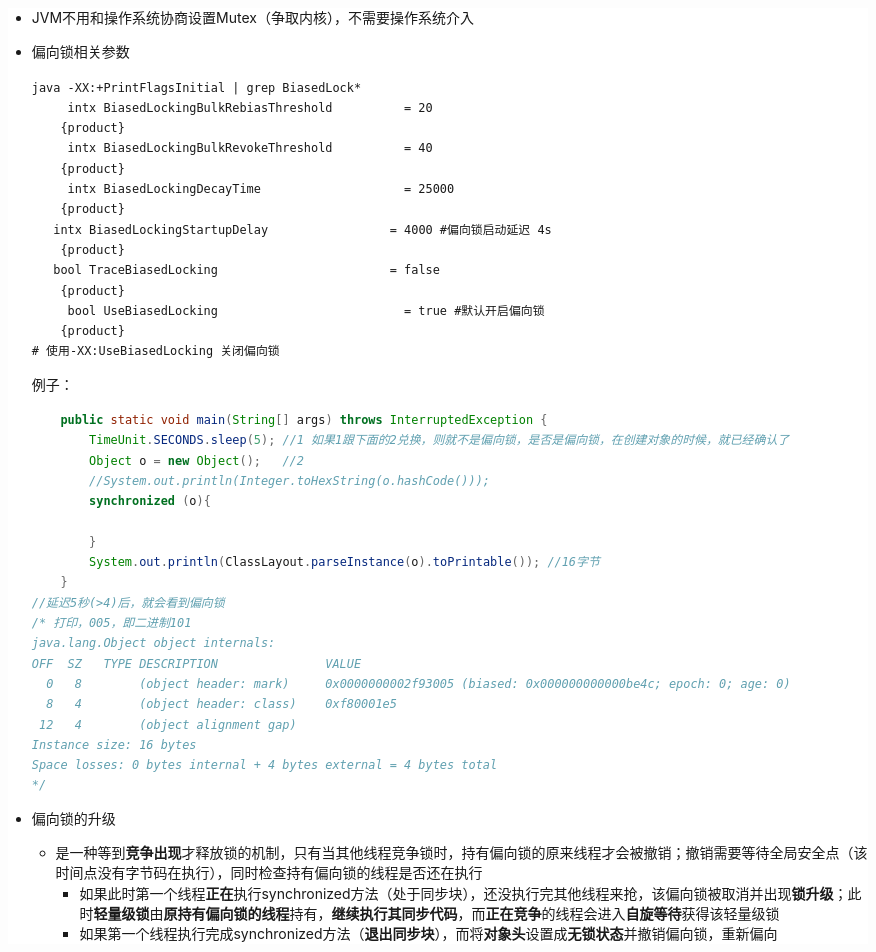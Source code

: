   - JVM不用和操作系统协商设置Mutex（争取内核），不需要操作系统介入
  
  - 偏向锁相关参数
  
      ```shell
      java -XX:+PrintFlagsInitial | grep BiasedLock*
           intx BiasedLockingBulkRebiasThreshold          = 20
          {product}
           intx BiasedLockingBulkRevokeThreshold          = 40
          {product}
           intx BiasedLockingDecayTime                    = 25000
          {product}
         intx BiasedLockingStartupDelay                 = 4000 #偏向锁启动延迟 4s
          {product}
         bool TraceBiasedLocking                        = false
          {product}
           bool UseBiasedLocking                          = true #默认开启偏向锁
          {product}
      # 使用-XX:UseBiasedLocking 关闭偏向锁
      ```
  
    例子：  
  
      ```java
          public static void main(String[] args) throws InterruptedException {
              TimeUnit.SECONDS.sleep(5); //1 如果1跟下面的2兑换，则就不是偏向锁，是否是偏向锁，在创建对象的时候，就已经确认了
              Object o = new Object();   //2
              //System.out.println(Integer.toHexString(o.hashCode()));
              synchronized (o){
  
              }
              System.out.println(ClassLayout.parseInstance(o).toPrintable()); //16字节
          }
      //延迟5秒(>4)后，就会看到偏向锁
      /* 打印，005，即二进制101
      java.lang.Object object internals:
    OFF  SZ   TYPE DESCRIPTION               VALUE
        0   8        (object header: mark)     0x0000000002f93005 (biased: 0x000000000000be4c; epoch: 0; age: 0)
        8   4        (object header: class)    0xf80001e5
       12   4        (object alignment gap)    
      Instance size: 16 bytes
      Space losses: 0 bytes internal + 4 bytes external = 4 bytes total
      */
      ```
  
  - 偏向锁的升级
    - 是一种等到**竞争出现**才释放锁的机制，只有当其他线程竞争锁时，持有偏向锁的原来线程才会被撤销；撤销需要等待全局安全点（该时间点没有字节码在执行），同时检查持有偏向锁的线程是否还在执行
      - 如果此时第一个线程**正在**执行synchronized方法（处于同步块），还没执行完其他线程来抢，该偏向锁被取消并出现**锁升级**；此时**轻量级锁**由**原持有偏向锁的线程**持有，**继续执行其同步代码**，而**正在竞争**的线程会进入**自旋等待**获得该轻量级锁
      - 如果第一个线程执行完成synchronized方法（**退出同步块**），而将**对象头**设置成**无锁状态**并撤销偏向锁，重新偏向